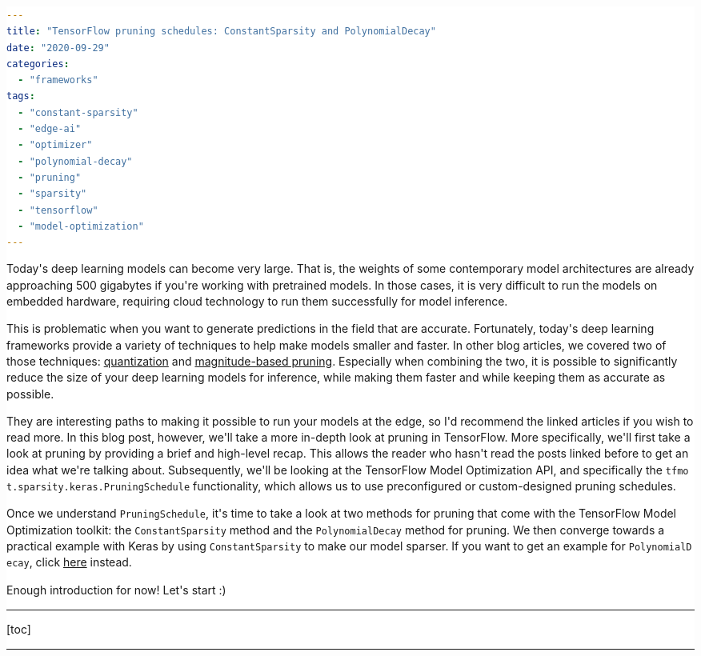 ```yaml
---
title: "TensorFlow pruning schedules: ConstantSparsity and PolynomialDecay"
date: "2020-09-29"
categories: 
  - "frameworks"
tags: 
  - "constant-sparsity"
  - "edge-ai"
  - "optimizer"
  - "polynomial-decay"
  - "pruning"
  - "sparsity"
  - "tensorflow"
  - "model-optimization"
---
```


Today's deep learning models can become very large. That is, the weights of some contemporary model architectures are already approaching 500 gigabytes if you're working with pretrained models. In those cases, it is very difficult to run the models on embedded hardware, requiring cloud technology to run them successfully for model inference.

This is problematic when you want to generate predictions in the field that are accurate. Fortunately, today's deep learning frameworks provide a variety of techniques to help make models smaller and faster. In other blog articles, we covered two of those techniques: [quantization](https://github.com/mobiletest2016/machine-learning-articles/blob/master/articles/tensorflow-model-optimization-an-introduction-to-quantization.md) and [magnitude-based pruning](https://github.com/mobiletest2016/machine-learning-articles/blob/master/articles/tensorflow-model-optimization-an-introduction-to-pruning.md). Especially when combining the two, it is possible to significantly reduce the size of your deep learning models for inference, while making them faster and while keeping them as accurate as possible.

They are interesting paths to making it possible to run your models at the edge, so I'd recommend the linked articles if you wish to read more. In this blog post, however, we'll take a more in-depth look at pruning in TensorFlow. More specifically, we'll first take a look at pruning by providing a brief and high-level recap. This allows the reader who hasn't read the posts linked before to get an idea what we're talking about. Subsequently, we'll be looking at the TensorFlow Model Optimization API, and specifically the `tfmot.sparsity.keras.PruningSchedule` functionality, which allows us to use preconfigured or custom-designed pruning schedules.

Once we understand `PruningSchedule`, it's time to take a look at two methods for pruning that come with the TensorFlow Model Optimization toolkit: the `ConstantSparsity` method and the `PolynomialDecay` method for pruning. We then converge towards a practical example with Keras by using `ConstantSparsity` to make our model sparser. If you want to get an example for `PolynomialDecay`, click [here](https://github.com/mobiletest2016/machine-learning-articles/blob/master/articles/tensorflow-model-optimization-an-introduction-to-pruning.md/#pruning-a-keras-example) instead.

Enough introduction for now! Let's start :)

* * *

\[toc\]

* * *
